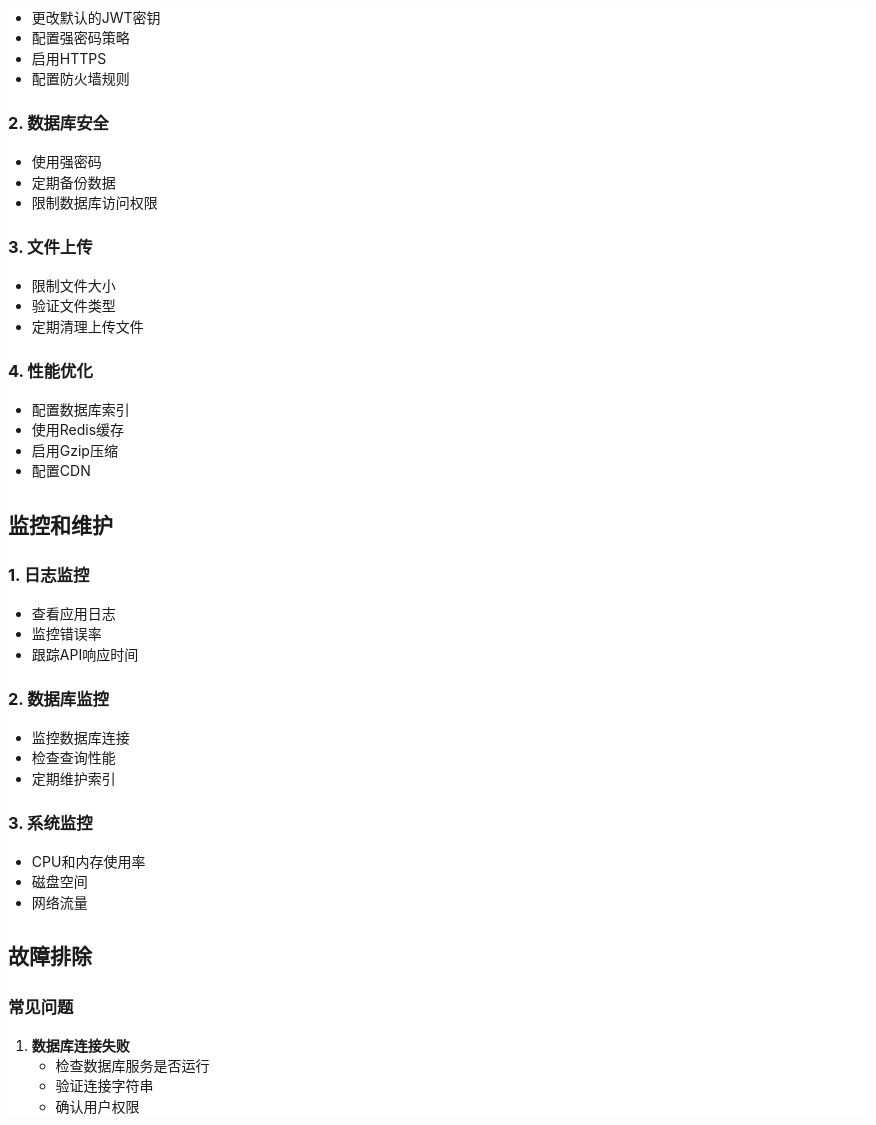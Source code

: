 - 更改默认的JWT密钥
- 配置强密码策略
- 启用HTTPS
- 配置防火墙规则

### 2. 数据库安全

- 使用强密码
- 定期备份数据
- 限制数据库访问权限

### 3. 文件上传

- 限制文件大小
- 验证文件类型
- 定期清理上传文件

### 4. 性能优化

- 配置数据库索引
- 使用Redis缓存
- 启用Gzip压缩
- 配置CDN

## 监控和维护

### 1. 日志监控

- 查看应用日志
- 监控错误率
- 跟踪API响应时间

### 2. 数据库监控

- 监控数据库连接
- 检查查询性能
- 定期维护索引

### 3. 系统监控

- CPU和内存使用率
- 磁盘空间
- 网络流量

## 故障排除

### 常见问题

1. **数据库连接失败**
   - 检查数据库服务是否运行
   - 验证连接字符串
   - 确认用户权限
